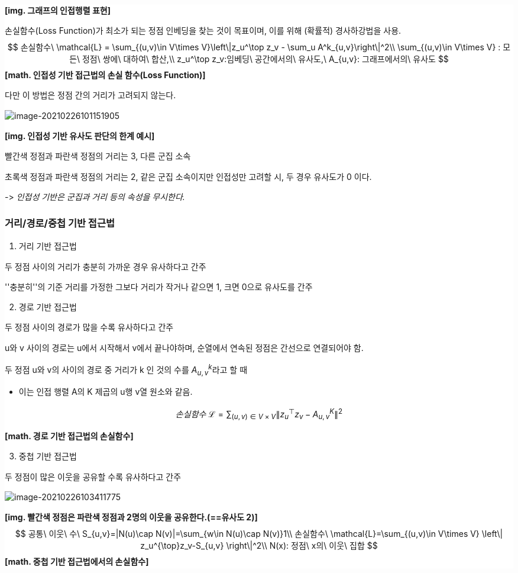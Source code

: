 **[img. 그래프의 인접행렬 표현]**

손실함수(Loss Function)가 최소가 되는 정점 인베딩을 찾는 것이 목표이며, 이를 위해 (확률적) 경사하강법을 사용.
$$
손실함수\ \mathcal{L} = \sum_{(u,v)\in V\times V}\left\|z_u^\top z_v - \sum_u A^k_{u,v}\right\|^2\\
\sum_{(u,v)\in V\times V} : 모든\ 정점\ 쌍에\ 대하여\ 합산,\\ z_u^\top z_v:임베딩\ 공간에서의\ 유사도,\ A_{u,v}: 그래프에서의\ 유사도
$$
**[math. 인접성 기반 접근법의 손실 함수(Loss Function)]**

다만 이 방법은 정점 간의 거리가 고려되지 않는다.

![image-20210226101151905](image-20210226101151905.png)

**[img. 인접성 기반 유사도 판단의 한계 예시]**

빨간색 정점과 파란색 정점의 거리는 3, 다른 군집 소속

초록색 정점과 파란색 정점의 거리는 2, 같은 군집 소속이지만 인접성만 고려할 시, 두 경우 유사도가 0 이다.

-> *인접성 기반은 군집과 거리 등의 속성을 무시한다.*

### 거리/경로/중첩 기반 접근법

1. 거리 기반 접근법

두 정점 사이의 거리가 충분히 가까운 경우 유사하다고 간주

''충분히''의 기준 거리를 가정한 그보다 거리가 작거나 같으면 1, 크면 0으로 유사도를 간주

2. 경로 기반 접근법

두 정점 사이의 경로가 많을 수록 유사하다고 간주

u와 v 사이의 경로는 u에서 시작해서 v에서 끝나야하며, 순열에서 연속된 정점은 간선으로 연결되어야 함.

두 정점 u와 v의 사이의 경로 중 거리가 k 인 것의 수를 $A^k_{u,v}$라고 할 때

- 이는 인접 행렬 A의 K 제곱의 u행 v열 원소와 같음.

$$
손실함수\ \mathcal{L}=\sum_{(u,v)\in V\times V}\left\|z_u^{\top}z_v-A^K_{u,v} \right\|^2
$$

**[math. 경로 기반 접근법의 손실함수]**

3. 중첩 기반 접근법

두 정점이 많은 이웃을 공유할 수록 유사하다고 간주

![image-20210226103411775](image-20210226103411775.png)

**[img. 빨간색 정점은 파란색 정점과 2명의 이웃을 공유한다.(==유사도 2)]**
$$
공통\ 이웃\ 수\ S_{u,v}=|N(u)\cap N(v)|=\sum_{w\in N(u)\cap N(v)}1\\
손실함수\ \mathcal{L}=\sum_{(u,v)\in V\times V} \left\| z_u^{\top}z_v-S_{u,v} \right\|^2\\
N(x): 정점\ x의\ 이웃\ 집합
$$
**[math. 중첩 기반 접근법에서의 손실함수]**
